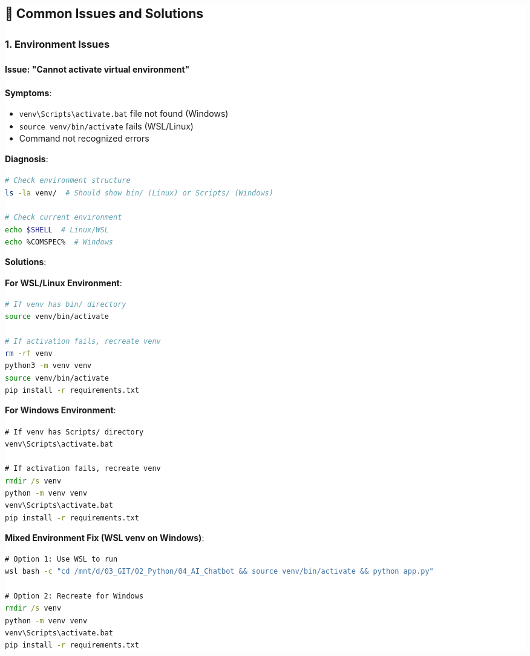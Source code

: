 ## 🚨 Common Issues and Solutions

### 1. Environment Issues

#### Issue: "Cannot activate virtual environment"

**Symptoms**:
- `venv\Scripts\activate.bat` file not found (Windows)
- `source venv/bin/activate` fails (WSL/Linux)
- Command not recognized errors

**Diagnosis**:
```bash
# Check environment structure
ls -la venv/  # Should show bin/ (Linux) or Scripts/ (Windows)

# Check current environment
echo $SHELL  # Linux/WSL
echo %COMSPEC%  # Windows
```

**Solutions**:

**For WSL/Linux Environment**:
```bash
# If venv has bin/ directory
source venv/bin/activate

# If activation fails, recreate venv
rm -rf venv
python3 -m venv venv
source venv/bin/activate
pip install -r requirements.txt
```

**For Windows Environment**:
```cmd
# If venv has Scripts/ directory
venv\Scripts\activate.bat

# If activation fails, recreate venv
rmdir /s venv
python -m venv venv
venv\Scripts\activate.bat
pip install -r requirements.txt
```

**Mixed Environment Fix (WSL venv on Windows)**:
```cmd
# Option 1: Use WSL to run
wsl bash -c "cd /mnt/d/03_GIT/02_Python/04_AI_Chatbot && source venv/bin/activate && python app.py"

# Option 2: Recreate for Windows
rmdir /s venv
python -m venv venv
venv\Scripts\activate.bat
pip install -r requirements.txt
```

